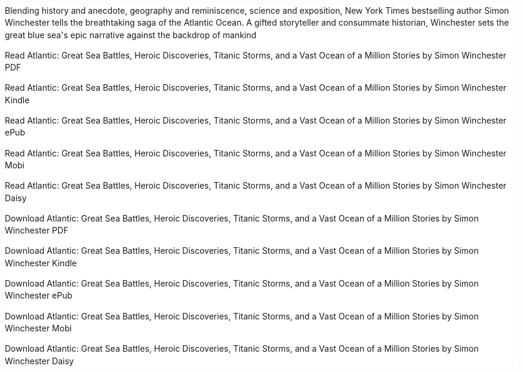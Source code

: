 Blending history and anecdote, geography and reminiscence, science and exposition, New York Times bestselling author Simon Winchester tells the breathtaking saga of the Atlantic Ocean. A gifted storyteller and consummate historian, Winchester sets the great blue sea's epic narrative against the backdrop of mankind

Read Atlantic: Great Sea Battles, Heroic Discoveries, Titanic Storms, and a Vast Ocean of a Million Stories by Simon Winchester PDF

Read Atlantic: Great Sea Battles, Heroic Discoveries, Titanic Storms, and a Vast Ocean of a Million Stories by Simon Winchester Kindle

Read Atlantic: Great Sea Battles, Heroic Discoveries, Titanic Storms, and a Vast Ocean of a Million Stories by Simon Winchester ePub

Read Atlantic: Great Sea Battles, Heroic Discoveries, Titanic Storms, and a Vast Ocean of a Million Stories by Simon Winchester Mobi

Read Atlantic: Great Sea Battles, Heroic Discoveries, Titanic Storms, and a Vast Ocean of a Million Stories by Simon Winchester Daisy

Download Atlantic: Great Sea Battles, Heroic Discoveries, Titanic Storms, and a Vast Ocean of a Million Stories by Simon Winchester PDF

Download Atlantic: Great Sea Battles, Heroic Discoveries, Titanic Storms, and a Vast Ocean of a Million Stories by Simon Winchester Kindle

Download Atlantic: Great Sea Battles, Heroic Discoveries, Titanic Storms, and a Vast Ocean of a Million Stories by Simon Winchester ePub

Download Atlantic: Great Sea Battles, Heroic Discoveries, Titanic Storms, and a Vast Ocean of a Million Stories by Simon Winchester Mobi

Download Atlantic: Great Sea Battles, Heroic Discoveries, Titanic Storms, and a Vast Ocean of a Million Stories by Simon Winchester Daisy

